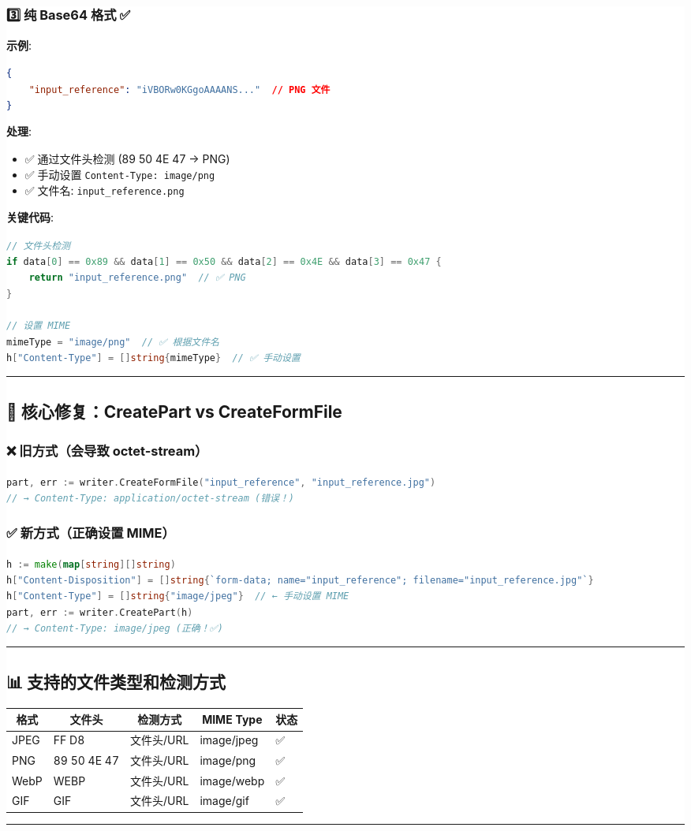 
### 3️⃣ 纯 Base64 格式 ✅

**示例**:
```json
{
    "input_reference": "iVBORw0KGgoAAAANS..."  // PNG 文件
}
```

**处理**:
- ✅ 通过文件头检测 (89 50 4E 47 → PNG)
- ✅ 手动设置 `Content-Type: image/png`
- ✅ 文件名: `input_reference.png`

**关键代码**:
```go
// 文件头检测
if data[0] == 0x89 && data[1] == 0x50 && data[2] == 0x4E && data[3] == 0x47 {
    return "input_reference.png"  // ✅ PNG
}

// 设置 MIME
mimeType = "image/png"  // ✅ 根据文件名
h["Content-Type"] = []string{mimeType}  // ✅ 手动设置
```

---

## 🔑 核心修复：CreatePart vs CreateFormFile

### ❌ 旧方式（会导致 octet-stream）

```go
part, err := writer.CreateFormFile("input_reference", "input_reference.jpg")
// → Content-Type: application/octet-stream (错误！)
```

### ✅ 新方式（正确设置 MIME）

```go
h := make(map[string][]string)
h["Content-Disposition"] = []string{`form-data; name="input_reference"; filename="input_reference.jpg"`}
h["Content-Type"] = []string{"image/jpeg"}  // ← 手动设置 MIME
part, err := writer.CreatePart(h)
// → Content-Type: image/jpeg (正确！✅)
```

---

## 📊 支持的文件类型和检测方式

| 格式 | 文件头 | 检测方式 | MIME Type | 状态 |
|------|--------|----------|-----------|------|
| JPEG | FF D8 | 文件头/URL | image/jpeg | ✅ |
| PNG | 89 50 4E 47 | 文件头/URL | image/png | ✅ |
| WebP | WEBP | 文件头/URL | image/webp | ✅ |
| GIF | GIF | 文件头/URL | image/gif | ✅ |

---